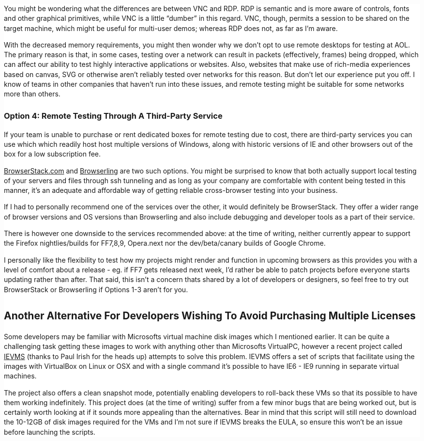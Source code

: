 You might be wondering what the differences are between VNC and RDP. RDP is semantic and is more aware of controls, fonts and other graphical primitives, while VNC is a little “dumber” in this regard. VNC, though, permits a session to be shared on the target machine, which might be useful for multi-user demos; whereas RDP does not, as far as I’m aware.

With the decreased memory requirements, you might then wonder why we don’t opt to use remote desktops for testing at AOL. The primary reason is that, in some cases, testing over a network can result in packets (effectively, frames) being dropped, which can affect our ability to test highly interactive applications or websites. Also, websites that make use of rich-media experiences based on canvas, SVG or otherwise aren’t reliably tested over networks for this reason. But don’t let our experience put you off. I know of teams in other companies that haven’t run into these issues, and remote testing might be suitable for some networks more than others.

### Option 4: Remote Testing Through A Third-Party Service

If your team is unable to purchase or rent dedicated boxes for remote testing due to cost, there are third-party services you can use which which readily host host multiple versions of Windows, along with historic versions of IE and other browsers out of the box for a low subscription fee.

<a href="https://www.browserstack.com/features">BrowserStack.com</a> and <a href="https://browserling.com/">Browserling</a> are two such options. You might be surprised to know that both actually support local testing of your servers and files through ssh tunneling and as long as your company are comfortable with content being tested in this manner, it’s an adequate and affordable way of getting reliable cross-browser testing into your business.

If I had to personally recommend one of the services over the other, it would definitely be BrowserStack. They offer a wider range of browser versions and OS versions than Browserling and also include debugging and developer tools as a part of their service.

There is however one downside to the services recommended above: at the time of writing, neither currently appear to support the Firefox nightlies/builds for FF7,8,9, Opera.next nor the dev/beta/canary builds of Google Chrome.

I personally like the flexibility to test how my projects might render and function in upcoming browsers as this provides you with a level of comfort about a release - eg. if FF7 gets released next week, I’d rather be able to patch projects before everyone starts updating rather than after. That said, this isn’t a concern thats shared by a lot of developers or designers, so feel free to try out BrowserStack or Browserling if Options 1-3 aren’t for you.

## Another Alternative For Developers Wishing To Avoid Purchasing Multiple Licenses

Some developers may be familiar with Microsofts virtual machine disk images which I mentioned earlier. It can be quite a challenging task getting these images to work with anything other than Microsofts VirtualPC, however a recent project called <a href="https://github.com/xdissent/ievms">IEVMS</a> (thanks to Paul Irish for the heads up) attempts to solve this problem. IEVMS offers a set of scripts that facilitate using the images with VirtualBox on Linux or OSX and with a single command it’s possible to have IE6 - IE9 running in separate virtual machines.

The project also offers a clean snapshot mode, potentially enabling developers to roll-back these VMs so that its possible to have them working indefinitely. This project does (at the time of writing) suffer from a few minor bugs that are being worked out, but is certainly worth looking at if it sounds more appealing than the alternatives. Bear in mind that this script will still need to download the 10-12GB of disk images required for the VMs and I’m not sure if IEVMS breaks the EULA, so ensure this won’t be an issue before launching the scripts.
